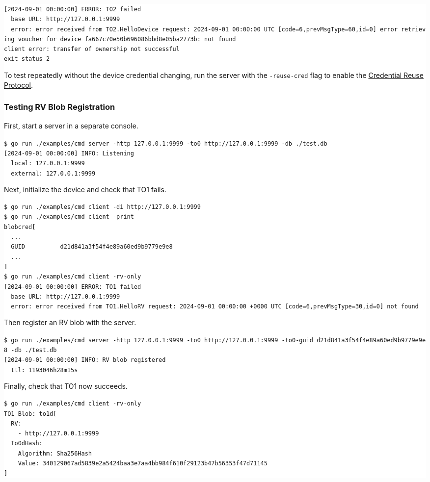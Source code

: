 ```console
[2024-09-01 00:00:00] ERROR: TO2 failed
  base URL: http://127.0.0.1:9999
  error: error received from TO2.HelloDevice request: 2024-09-01 00:00:00 UTC [code=6,prevMsgType=60,id=0] error retrieving voucher for device fa667c70e50b696086bbd8e05ba2773b: not found
client error: transfer of ownership not successful
exit status 2
```

To test repeatedly without the device credential changing, run the server with the `-reuse-cred` flag to enable the [Credential Reuse Protocol][Credential Reuse Protocol].

[Credential Reuse Protocol]: https://fidoalliance.org/specs/FDO/FIDO-Device-Onboard-PS-v1.1-20220419/FIDO-Device-Onboard-PS-v1.1-20220419.html#credreuse

### Testing RV Blob Registration

First, start a server in a separate console.

```console
$ go run ./examples/cmd server -http 127.0.0.1:9999 -to0 http://127.0.0.1:9999 -db ./test.db
[2024-09-01 00:00:00] INFO: Listening
  local: 127.0.0.1:9999
  external: 127.0.0.1:9999
```

Next, initialize the device and check that TO1 fails.

```console
$ go run ./examples/cmd client -di http://127.0.0.1:9999
$ go run ./examples/cmd client -print
blobcred[
  ...
  GUID          d21d841a3f54f4e89a60ed9b9779e9e8
  ...
]
$ go run ./examples/cmd client -rv-only
[2024-09-01 00:00:00] ERROR: TO1 failed
  base URL: http://127.0.0.1:9999
  error: error received from TO1.HelloRV request: 2024-09-01 00:00:00 +0000 UTC [code=6,prevMsgType=30,id=0] not found
```

Then register an RV blob with the server.

```console
$ go run ./examples/cmd server -http 127.0.0.1:9999 -to0 http://127.0.0.1:9999 -to0-guid d21d841a3f54f4e89a60ed9b9779e9e8 -db ./test.db
[2024-09-01 00:00:00] INFO: RV blob registered
  ttl: 1193046h28m15s
```

Finally, check that TO1 now succeeds.

```console
$ go run ./examples/cmd client -rv-only
TO1 Blob: to1d[
  RV:
    - http://127.0.0.1:9999
  To0dHash:
    Algorithm: Sha256Hash
    Value: 340129067ad5839e2a5424baa3e7aa4bb984f610f29123b47b56353f47d71145
]
```


[fdo]: https://fidoalliance.org/specs/FDO/FIDO-Device-Onboard-PS-v1.1-20220419/FIDO-Device-Onboard-PS-v1.1-20220419.html
[cbor]: https://www.rfc-editor.org/rfc/rfc8949.html
[cose]: https://datatracker.ietf.org/doc/html/rfc8152
[Microsoft Go]: https://github.com/microsoft/go/blob/microsoft/main/eng/doc/fips/README.md